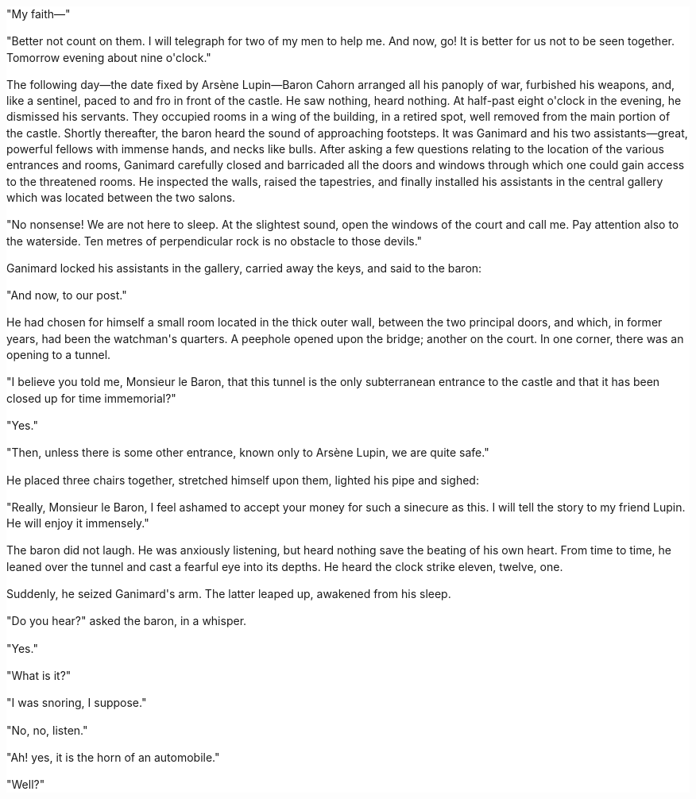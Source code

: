 "My faith﻿—"

"Better not count on them. I will telegraph for two of my men to help me. And now, go! It is better for us not to be seen together. Tomorrow evening about nine o'clock."


The following day﻿—the date fixed by Arsène Lupin﻿—Baron Cahorn arranged all his panoply of war, furbished his weapons, and, like a sentinel, paced to and fro in front of the castle. He saw nothing, heard nothing. At half-past eight o'clock in the evening, he dismissed his servants. They occupied rooms in a wing of the building, in a retired spot, well removed from the main portion of the castle. Shortly thereafter, the baron heard the sound of approaching footsteps. It was Ganimard and his two assistants﻿—great, powerful fellows with immense hands, and necks like bulls. After asking a few questions relating to the location of the various entrances and rooms, Ganimard carefully closed and barricaded all the doors and windows through which one could gain access to the threatened rooms. He inspected the walls, raised the tapestries, and finally installed his assistants in the central gallery which was located between the two salons.

"No nonsense! We are not here to sleep. At the slightest sound, open the windows of the court and call me. Pay attention also to the waterside. Ten metres of perpendicular rock is no obstacle to those devils."

Ganimard locked his assistants in the gallery, carried away the keys, and said to the baron:

"And now, to our post."

He had chosen for himself a small room located in the thick outer wall, between the two principal doors, and which, in former years, had been the watchman's quarters. A peephole opened upon the bridge; another on the court. In one corner, there was an opening to a tunnel.

"I believe you told me, Monsieur le Baron, that this tunnel is the only subterranean entrance to the castle and that it has been closed up for time immemorial?"

"Yes."

"Then, unless there is some other entrance, known only to Arsène Lupin, we are quite safe."

He placed three chairs together, stretched himself upon them, lighted his pipe and sighed:

"Really, Monsieur le Baron, I feel ashamed to accept your money for such a sinecure as this. I will tell the story to my friend Lupin. He will enjoy it immensely."

The baron did not laugh. He was anxiously listening, but heard nothing save the beating of his own heart. From time to time, he leaned over the tunnel and cast a fearful eye into its depths. He heard the clock strike eleven, twelve, one.

Suddenly, he seized Ganimard's arm. The latter leaped up, awakened from his sleep.

"Do you hear?" asked the baron, in a whisper.

"Yes."

"What is it?"

"I was snoring, I suppose."

"No, no, listen."

"Ah! yes, it is the horn of an automobile."

"Well?"
